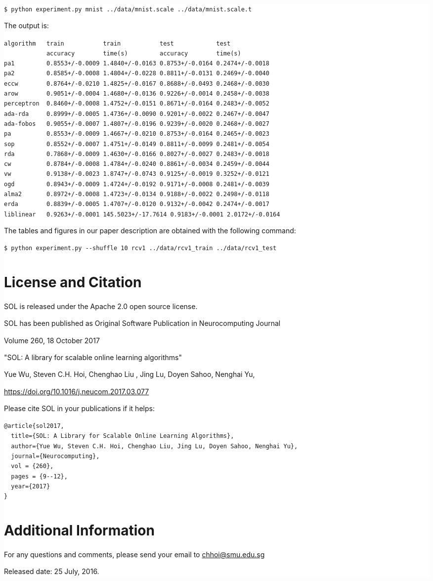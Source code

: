     $ python experiment.py mnist ../data/mnist.scale ../data/mnist.scale.t

The output is:

    algorithm   train           train           test            test
                accuracy        time(s)         accuracy        time(s)
    pa1         0.8553+/-0.0009 1.4840+/-0.0163 0.8753+/-0.0164 0.2474+/-0.0018
    pa2         0.8585+/-0.0008 1.4804+/-0.0228 0.8811+/-0.0131 0.2469+/-0.0040
    eccw        0.8764+/-0.0210 1.4825+/-0.0167 0.8688+/-0.0493 0.2468+/-0.0030
    arow        0.9051+/-0.0004 1.4680+/-0.0136 0.9226+/-0.0014 0.2458+/-0.0038
    perceptron  0.8460+/-0.0008 1.4752+/-0.0151 0.8671+/-0.0164 0.2483+/-0.0052
    ada-rda     0.8999+/-0.0005 1.4736+/-0.0090 0.9201+/-0.0022 0.2467+/-0.0047
    ada-fobos   0.9055+/-0.0007 1.4807+/-0.0196 0.9239+/-0.0020 0.2468+/-0.0027
    pa          0.8553+/-0.0009 1.4667+/-0.0210 0.8753+/-0.0164 0.2465+/-0.0023
    sop         0.8552+/-0.0007 1.4751+/-0.0149 0.8811+/-0.0099 0.2481+/-0.0054
    rda         0.7868+/-0.0009 1.4630+/-0.0166 0.8027+/-0.0027 0.2483+/-0.0018
    cw          0.8784+/-0.0008 1.4784+/-0.0240 0.8861+/-0.0034 0.2459+/-0.0044
    vw          0.9138+/-0.0023 1.8747+/-0.0743 0.9125+/-0.0019 0.3252+/-0.0121
    ogd         0.8943+/-0.0009 1.4724+/-0.0192 0.9171+/-0.0008 0.2481+/-0.0039
    alma2       0.8972+/-0.0008 1.4723+/-0.0134 0.9188+/-0.0022 0.2498+/-0.0118
    erda        0.8839+/-0.0005 1.4707+/-0.0120 0.9132+/-0.0042 0.2474+/-0.0017
    liblinear   0.9263+/-0.0001 145.5023+/-17.7614 0.9183+/-0.0001 2.0172+/-0.0164

The tables and figures in our paper description are obtained with the following
command:

    $ python experiment.py --shuffle 10 rcv1 ../data/rcv1_train ../data/rcv1_test


License and Citation
======================

SOL is released under the Apache 2.0 open source license.

SOL has been published as Original Software Publication in Neurocomputing Journal

Volume 260, 18 October 2017

"SOL: A library for scalable online learning algorithms"

Yue Wu, Steven C.H. Hoi, Chenghao Liu , Jing Lu, Doyen Sahoo, Nenghai Yu,

https://doi.org/10.1016/j.neucom.2017.03.077

Please cite SOL in your publications if it helps:

```
@article{sol2017,
  title={SOL: A Library for Scalable Online Learning Algorithms},
  author={Yue Wu, Steven C.H. Hoi, Chenghao Liu, Jing Lu, Doyen Sahoo, Nenghai Yu},
  journal={Neurocomputing},
  vol = {260},
  pages = {9--12},
  year={2017}
}
```

Additional Information
======================

For any questions and comments, please send your email to
chhoi@smu.edu.sg

Released date: 25 July, 2016.
